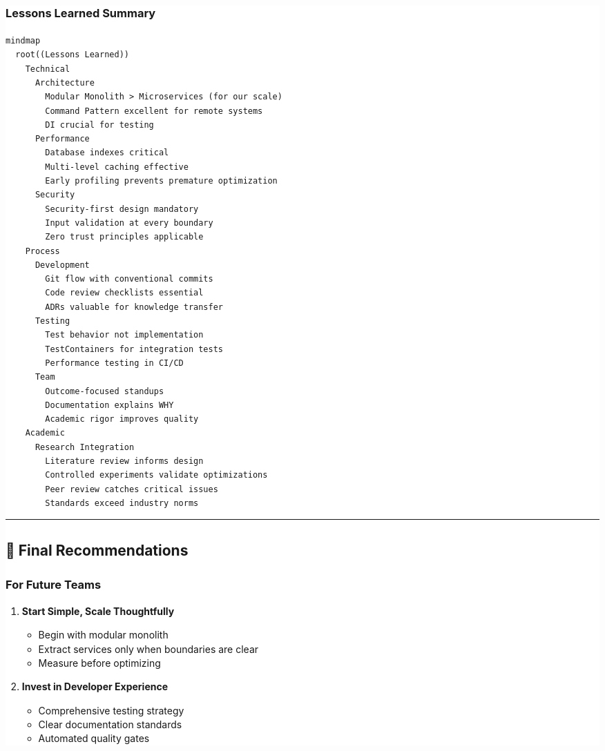 ### **Lessons Learned Summary**

```mermaid
mindmap
  root((Lessons Learned))
    Technical
      Architecture
        Modular Monolith > Microservices (for our scale)
        Command Pattern excellent for remote systems
        DI crucial for testing
      Performance
        Database indexes critical
        Multi-level caching effective
        Early profiling prevents premature optimization
      Security
        Security-first design mandatory
        Input validation at every boundary
        Zero trust principles applicable
    Process
      Development
        Git flow with conventional commits
        Code review checklists essential
        ADRs valuable for knowledge transfer
      Testing
        Test behavior not implementation
        TestContainers for integration tests
        Performance testing in CI/CD
      Team
        Outcome-focused standups
        Documentation explains WHY
        Academic rigor improves quality
    Academic
      Research Integration
        Literature review informs design
        Controlled experiments validate optimizations
        Peer review catches critical issues
        Standards exceed industry norms
```

---

## 🎯 **Final Recommendations**

### **For Future Teams**

1. **Start Simple, Scale Thoughtfully**
   - Begin with modular monolith
   - Extract services only when boundaries are clear
   - Measure before optimizing

2. **Invest in Developer Experience**
   - Comprehensive testing strategy
   - Clear documentation standards
   - Automated quality gates
